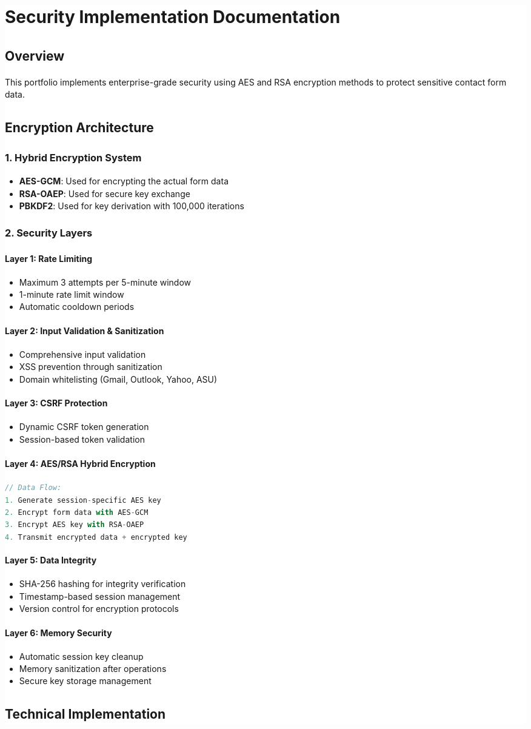# Security Implementation Documentation

## Overview
This portfolio implements enterprise-grade security using AES and RSA encryption methods to protect sensitive contact form data.

## Encryption Architecture

### 1. Hybrid Encryption System
- **AES-GCM**: Used for encrypting the actual form data
- **RSA-OAEP**: Used for secure key exchange
- **PBKDF2**: Used for key derivation with 100,000 iterations

### 2. Security Layers

#### Layer 1: Rate Limiting
- Maximum 3 attempts per 5-minute window
- 1-minute rate limit window
- Automatic cooldown periods

#### Layer 2: Input Validation & Sanitization
- Comprehensive input validation
- XSS prevention through sanitization
- Domain whitelisting (Gmail, Outlook, Yahoo, ASU)

#### Layer 3: CSRF Protection
- Dynamic CSRF token generation
- Session-based token validation

#### Layer 4: AES/RSA Hybrid Encryption
```javascript
// Data Flow:
1. Generate session-specific AES key
2. Encrypt form data with AES-GCM
3. Encrypt AES key with RSA-OAEP
4. Transmit encrypted data + encrypted key
```

#### Layer 5: Data Integrity
- SHA-256 hashing for integrity verification
- Timestamp-based session management
- Version control for encryption protocols

#### Layer 6: Memory Security
- Automatic session key cleanup
- Memory sanitization after operations
- Secure key storage management

## Technical Implementation
